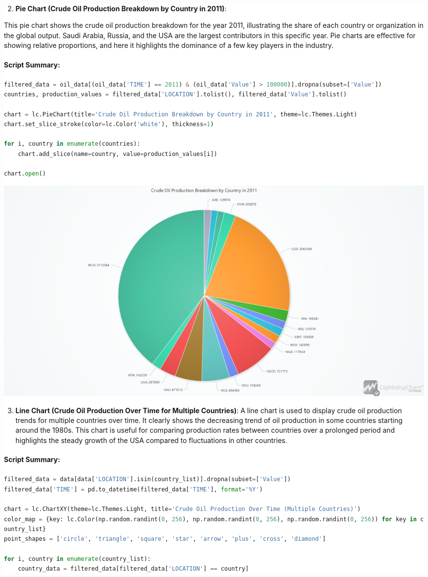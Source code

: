 2. **Pie Chart (Crude Oil Production Breakdown by Country in 2011)**:

This pie chart shows the crude oil production breakdown for the year 2011, illustrating the share of each country or organization in the global output. Saudi Arabia, Russia, and the USA are the largest contributors in this specific year. Pie charts are effective for showing relative proportions, and here it highlights the dominance of a few key players in the industry.

#### Script Summary:
```python
filtered_data = oil_data[(oil_data['TIME'] == 2011) & (oil_data['Value'] > 100000)].dropna(subset=['Value'])
countries, production_values = filtered_data['LOCATION'].tolist(), filtered_data['Value'].tolist()

chart = lc.PieChart(title='Crude Oil Production Breakdown by Country in 2011', theme=lc.Themes.Light)
chart.set_slice_stroke(color=lc.Color('white'), thickness=1)

for i, country in enumerate(countries):
    chart.add_slice(name=country, value=production_values[i])

chart.open()
```
![](Images/Crude_Oil_Production_Breakdown_by_Country_in_2011.png)

3. **Line Chart (Crude Oil Production Over Time for Multiple Countries)**: 
A line chart is used to display crude oil production trends for multiple countries over time. It clearly shows the decreasing trend of oil production in some countries starting around the 1980s. This chart is useful for comparing production rates between countries over a prolonged period and highlights the steady growth of the USA compared to fluctuations in other countries.

#### Script Summary:
```python
filtered_data = data[data['LOCATION'].isin(country_list)].dropna(subset=['Value'])
filtered_data['TIME'] = pd.to_datetime(filtered_data['TIME'], format='%Y')

chart = lc.ChartXY(theme=lc.Themes.Light, title='Crude Oil Production Over Time (Multiple Countries)')
color_map = {key: lc.Color(np.random.randint(0, 256), np.random.randint(0, 256), np.random.randint(0, 256)) for key in country_list}
point_shapes = ['circle', 'triangle', 'square', 'star', 'arrow', 'plus', 'cross', 'diamond']

for i, country in enumerate(country_list):
    country_data = filtered_data[filtered_data['LOCATION'] == country]
```